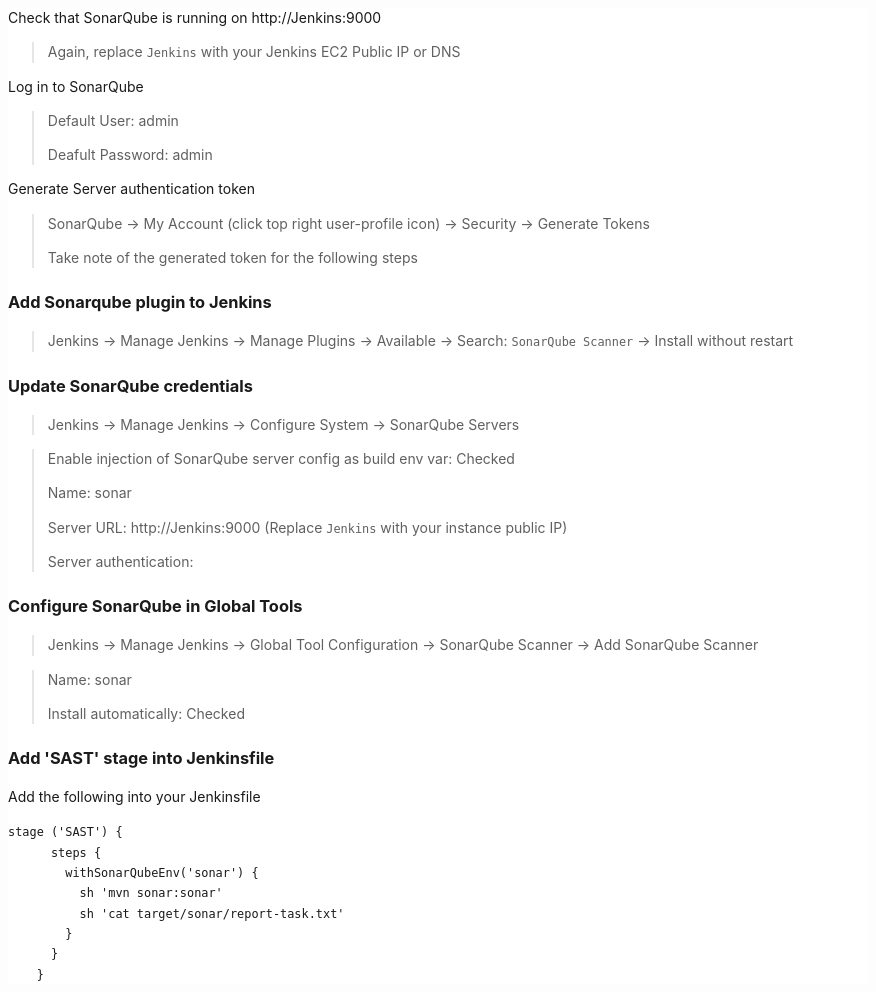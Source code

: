 Check that SonarQube is running on http://Jenkins:9000

> Again, replace `Jenkins` with your Jenkins EC2 Public IP or DNS

Log in to SonarQube

> Default User: admin
>
> Deafult Password: admin

Generate Server authentication token

> SonarQube -> My Account (click top right user-profile icon)  -> Security -> Generate Tokens
>
> Take note of the generated token for the following steps

### Add Sonarqube plugin to Jenkins ###

> Jenkins -> Manage Jenkins -> Manage Plugins -> Available -> Search: `SonarQube Scanner` -> Install without restart

### Update  SonarQube credentials ###

> Jenkins -> Manage Jenkins -> Configure System -> SonarQube Servers

> Enable injection of SonarQube server config as build env var: Checked
>
> Name: sonar
>
> Server URL: http://Jenkins:9000 (Replace `Jenkins` with your instance public IP)
>
> Server authentication: <Paste your token here>

### Configure SonarQube in Global Tools ###

> Jenkins -> Manage Jenkins -> Global Tool Configuration -> SonarQube Scanner -> Add SonarQube Scanner

> Name: sonar
>
> Install automatically: Checked

### Add 'SAST' stage into Jenkinsfile ###

Add the following into your Jenkinsfile

```
stage ('SAST') {
      steps {
        withSonarQubeEnv('sonar') {
          sh 'mvn sonar:sonar'
          sh 'cat target/sonar/report-task.txt'
        }
      }
    } 
```
